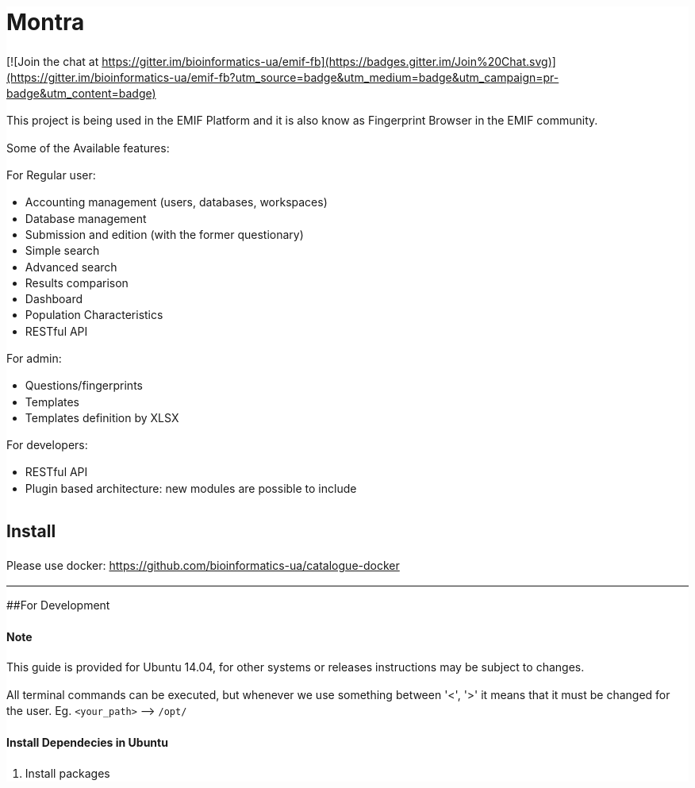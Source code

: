 Montra
=======

[![Join the chat at https://gitter.im/bioinformatics-ua/emif-fb](https://badges.gitter.im/Join%20Chat.svg)](https://gitter.im/bioinformatics-ua/emif-fb?utm_source=badge&utm_medium=badge&utm_campaign=pr-badge&utm_content=badge)

This project is being used in the EMIF Platform and it is also know as Fingerprint Browser in the EMIF community.

Some of the Available features:

For Regular user:


* Accounting management (users, databases, workspaces)
* Database management
* Submission and edition (with the former questionary)
* Simple search
* Advanced search
* Results comparison
* Dashboard
* Population Characteristics
* RESTful API


For admin:

* Questions/fingerprints
* Templates
* Templates definition by XLSX

For developers:

* RESTful API
* Plugin based architecture: new modules are possible to include


## Install 

Please use docker: https://github.com/bioinformatics-ua/catalogue-docker



----------
##For Development

#### Note
This guide is provided for Ubuntu 14.04, for other systems or releases instructions may be subject to changes.

All terminal commands can be executed, but whenever we use something between '<', '>' it means that it must be changed for the user. Eg. `<your_path>` --> `/opt/`

#### Install Dependecies in Ubuntu


1.  Install packages
